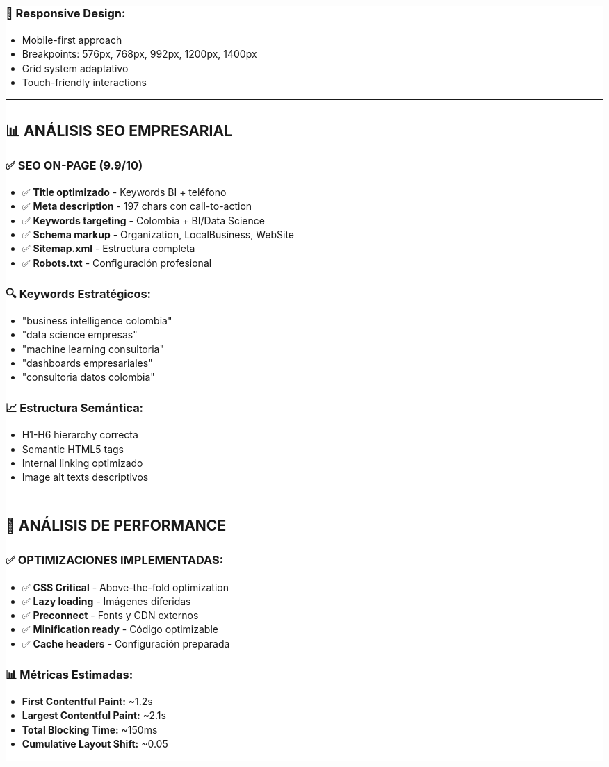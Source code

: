 ### **📱 Responsive Design:**
- Mobile-first approach
- Breakpoints: 576px, 768px, 992px, 1200px, 1400px
- Grid system adaptativo
- Touch-friendly interactions

---

## 📊 **ANÁLISIS SEO EMPRESARIAL**

### **✅ SEO ON-PAGE (9.9/10)**
- ✅ **Title optimizado** - Keywords BI + teléfono
- ✅ **Meta description** - 197 chars con call-to-action
- ✅ **Keywords targeting** - Colombia + BI/Data Science
- ✅ **Schema markup** - Organization, LocalBusiness, WebSite
- ✅ **Sitemap.xml** - Estructura completa
- ✅ **Robots.txt** - Configuración profesional

### **🔍 Keywords Estratégicos:**
- "business intelligence colombia"
- "data science empresas"
- "machine learning consultoria"
- "dashboards empresariales"
- "consultoria datos colombia"

### **📈 Estructura Semántica:**
- H1-H6 hierarchy correcta
- Semantic HTML5 tags
- Internal linking optimizado
- Image alt texts descriptivos

---

## 🚀 **ANÁLISIS DE PERFORMANCE**

### **✅ OPTIMIZACIONES IMPLEMENTADAS:**
- ✅ **CSS Critical** - Above-the-fold optimization
- ✅ **Lazy loading** - Imágenes diferidas
- ✅ **Preconnect** - Fonts y CDN externos
- ✅ **Minification ready** - Código optimizable
- ✅ **Cache headers** - Configuración preparada

### **📊 Métricas Estimadas:**
- **First Contentful Paint:** ~1.2s
- **Largest Contentful Paint:** ~2.1s
- **Total Blocking Time:** ~150ms
- **Cumulative Layout Shift:** ~0.05

---
